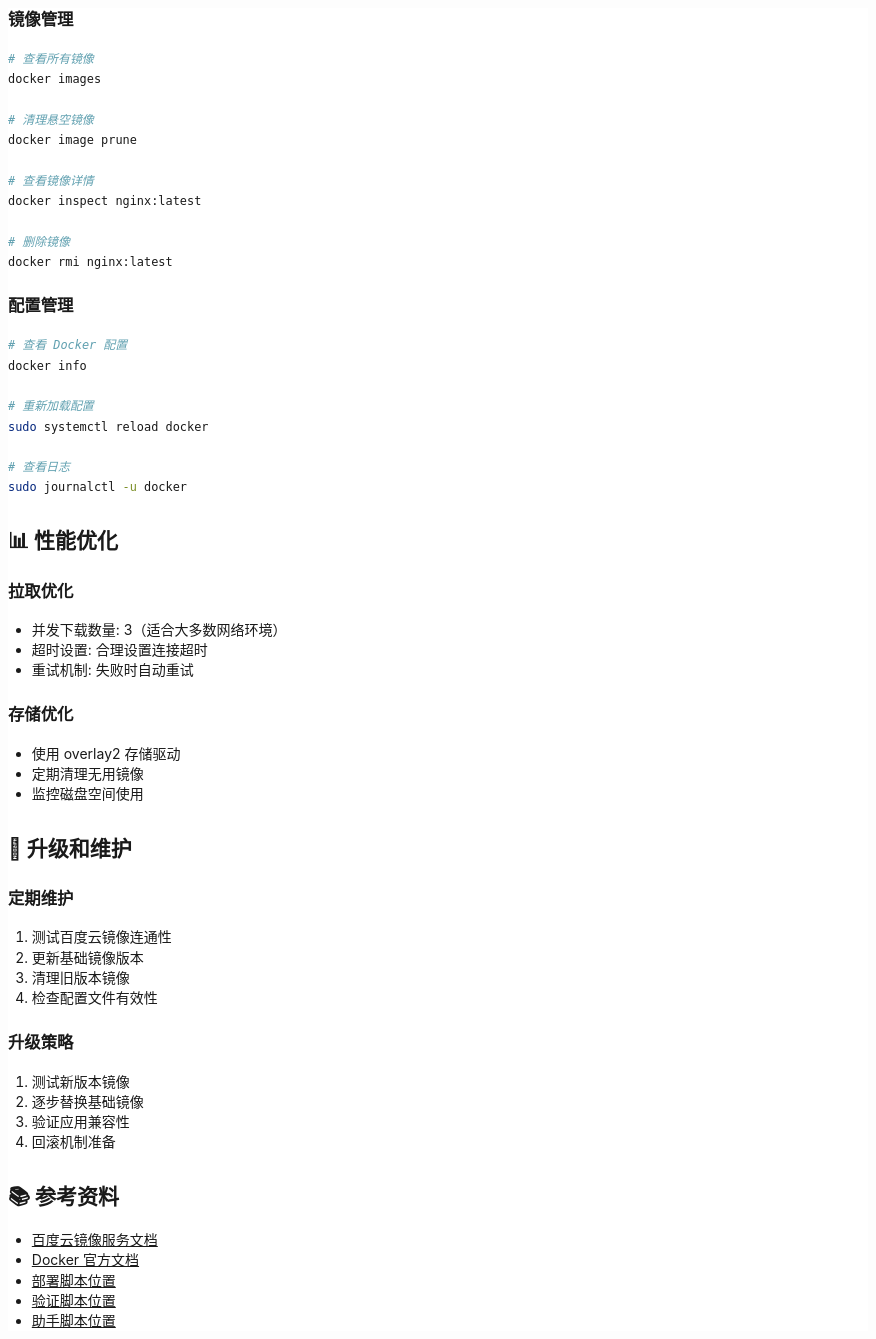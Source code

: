 ### 镜像管理
```bash
# 查看所有镜像
docker images

# 清理悬空镜像
docker image prune

# 查看镜像详情
docker inspect nginx:latest

# 删除镜像
docker rmi nginx:latest
```

### 配置管理
```bash
# 查看 Docker 配置
docker info

# 重新加载配置
sudo systemctl reload docker

# 查看日志
sudo journalctl -u docker
```

## 📊 性能优化

### 拉取优化
- 并发下载数量: 3（适合大多数网络环境）
- 超时设置: 合理设置连接超时
- 重试机制: 失败时自动重试

### 存储优化
- 使用 overlay2 存储驱动
- 定期清理无用镜像
- 监控磁盘空间使用

## 🔄 升级和维护

### 定期维护
1. 测试百度云镜像连通性
2. 更新基础镜像版本
3. 清理旧版本镜像
4. 检查配置文件有效性

### 升级策略
1. 测试新版本镜像
2. 逐步替换基础镜像
3. 验证应用兼容性
4. 回滚机制准备

## 📚 参考资料

- [百度云镜像服务文档](https://cloud.baidu.com/doc/CCE/s/hjxpugvj0)
- [Docker 官方文档](https://docs.docker.com/)
- [部署脚本位置](./scripts/quick-deploy-fixed.sh)
- [验证脚本位置](./scripts/verify-baidu-mirror.sh)
- [助手脚本位置](./scripts/baidu-pull.sh)
